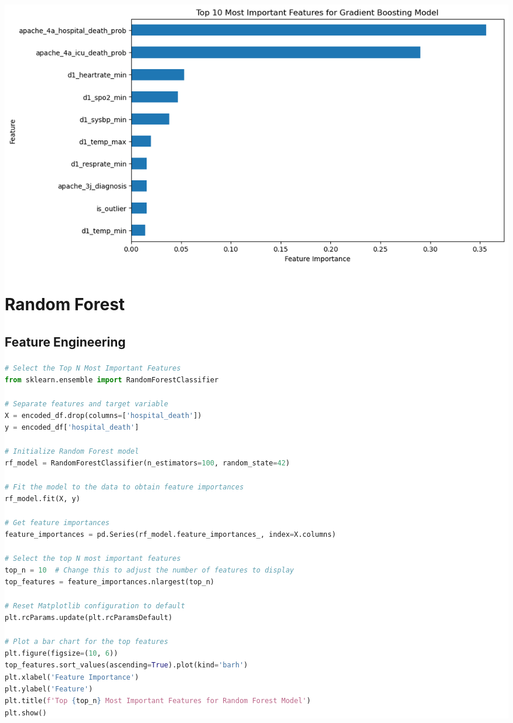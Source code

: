 ![png](output_40_0.png)
    


# Random Forest 

## Feature Engineering


```python
# Select the Top N Most Important Features
from sklearn.ensemble import RandomForestClassifier

# Separate features and target variable
X = encoded_df.drop(columns=['hospital_death'])
y = encoded_df['hospital_death']

# Initialize Random Forest model
rf_model = RandomForestClassifier(n_estimators=100, random_state=42)

# Fit the model to the data to obtain feature importances
rf_model.fit(X, y)

# Get feature importances
feature_importances = pd.Series(rf_model.feature_importances_, index=X.columns)

# Select the top N most important features
top_n = 10  # Change this to adjust the number of features to display
top_features = feature_importances.nlargest(top_n)

# Reset Matplotlib configuration to default
plt.rcParams.update(plt.rcParamsDefault)

# Plot a bar chart for the top features
plt.figure(figsize=(10, 6))
top_features.sort_values(ascending=True).plot(kind='barh')
plt.xlabel('Feature Importance')
plt.ylabel('Feature')
plt.title(f'Top {top_n} Most Important Features for Random Forest Model')
plt.show()
```
